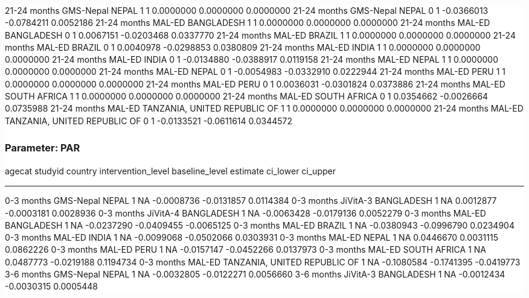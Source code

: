 21-24 months   GMS-Nepal   NEPAL                          1                    1                  0.0000000    0.0000000    0.0000000
21-24 months   GMS-Nepal   NEPAL                          0                    1                 -0.0366013   -0.0784211    0.0052186
21-24 months   MAL-ED      BANGLADESH                     1                    1                  0.0000000    0.0000000    0.0000000
21-24 months   MAL-ED      BANGLADESH                     0                    1                  0.0067151   -0.0203468    0.0337770
21-24 months   MAL-ED      BRAZIL                         1                    1                  0.0000000    0.0000000    0.0000000
21-24 months   MAL-ED      BRAZIL                         0                    1                  0.0040978   -0.0298853    0.0380809
21-24 months   MAL-ED      INDIA                          1                    1                  0.0000000    0.0000000    0.0000000
21-24 months   MAL-ED      INDIA                          0                    1                 -0.0134880   -0.0388917    0.0119158
21-24 months   MAL-ED      NEPAL                          1                    1                  0.0000000    0.0000000    0.0000000
21-24 months   MAL-ED      NEPAL                          0                    1                 -0.0054983   -0.0332910    0.0222944
21-24 months   MAL-ED      PERU                           1                    1                  0.0000000    0.0000000    0.0000000
21-24 months   MAL-ED      PERU                           0                    1                  0.0036031   -0.0301824    0.0373886
21-24 months   MAL-ED      SOUTH AFRICA                   1                    1                  0.0000000    0.0000000    0.0000000
21-24 months   MAL-ED      SOUTH AFRICA                   0                    1                  0.0354662   -0.0026664    0.0735988
21-24 months   MAL-ED      TANZANIA, UNITED REPUBLIC OF   1                    1                  0.0000000    0.0000000    0.0000000
21-24 months   MAL-ED      TANZANIA, UNITED REPUBLIC OF   0                    1                 -0.0133521   -0.0611614    0.0344572


### Parameter: PAR


agecat         studyid     country                        intervention_level   baseline_level      estimate     ci_lower     ci_upper
-------------  ----------  -----------------------------  -------------------  ---------------  -----------  -----------  -----------
0-3 months     GMS-Nepal   NEPAL                          1                    NA                -0.0008736   -0.0131857    0.0114384
0-3 months     JiVitA-3    BANGLADESH                     1                    NA                 0.0012877   -0.0003181    0.0028936
0-3 months     JiVitA-4    BANGLADESH                     1                    NA                -0.0063428   -0.0179136    0.0052279
0-3 months     MAL-ED      BANGLADESH                     1                    NA                -0.0237290   -0.0409455   -0.0065125
0-3 months     MAL-ED      BRAZIL                         1                    NA                -0.0380943   -0.0996790    0.0234904
0-3 months     MAL-ED      INDIA                          1                    NA                -0.0099068   -0.0502066    0.0303931
0-3 months     MAL-ED      NEPAL                          1                    NA                 0.0446670    0.0031115    0.0862226
0-3 months     MAL-ED      PERU                           1                    NA                -0.0157147   -0.0452266    0.0137973
0-3 months     MAL-ED      SOUTH AFRICA                   1                    NA                 0.0487773   -0.0219188    0.1194734
0-3 months     MAL-ED      TANZANIA, UNITED REPUBLIC OF   1                    NA                -0.1080584   -0.1741395   -0.0419773
3-6 months     GMS-Nepal   NEPAL                          1                    NA                -0.0032805   -0.0122271    0.0056660
3-6 months     JiVitA-3    BANGLADESH                     1                    NA                -0.0012434   -0.0030315    0.0005448